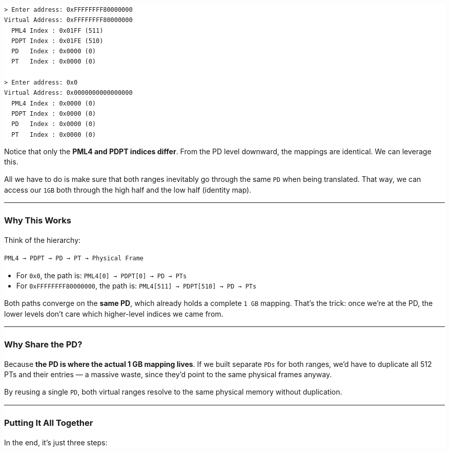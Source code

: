 ```
> Enter address: 0xFFFFFFFF80000000
Virtual Address: 0xFFFFFFFF80000000
  PML4 Index : 0x01FF (511)
  PDPT Index : 0x01FE (510)
  PD   Index : 0x0000 (0)
  PT   Index : 0x0000 (0)

> Enter address: 0x0
Virtual Address: 0x0000000000000000
  PML4 Index : 0x0000 (0)
  PDPT Index : 0x0000 (0)
  PD   Index : 0x0000 (0)
  PT   Index : 0x0000 (0)
```

Notice that only the **PML4 and PDPT indices differ**. From the PD level downward, the mappings are identical. We can leverage this. 

All we have to do is make sure that both ranges inevitably go through the same `PD` when being translated. That way, we can access our `1GB` both through the high half and the low half (identity map).

---

### Why This Works

Think of the hierarchy:

```
PML4 → PDPT → PD → PT → Physical Frame
```

* For `0x0`, the path is: `PML4[0] → PDPT[0] → PD → PTs`
* For `0xFFFFFFFF80000000`, the path is: `PML4[511] → PDPT[510] → PD → PTs`

Both paths converge on the **same PD**, which already holds a complete `1 GB` mapping. That’s the trick: once we’re at the PD, the lower levels don’t care which higher-level indices we came from.

---

### Why Share the PD?

Because **the PD is where the actual 1 GB mapping lives**. If we built separate `PDs` for both ranges, we’d have to duplicate all 512 PTs and their entries — a massive waste, since they’d point to the same physical frames anyway.

By reusing a single `PD`, both virtual ranges resolve to the same physical memory without duplication.

---

### Putting It All Together

In the end, it’s just three steps:
